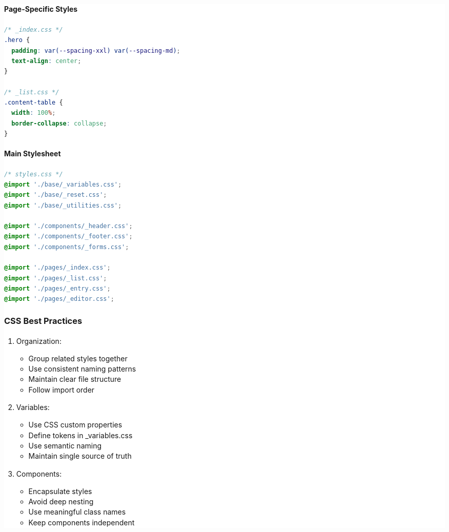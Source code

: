 #### Page-Specific Styles

```css
/* _index.css */
.hero {
  padding: var(--spacing-xxl) var(--spacing-md);
  text-align: center;
}

/* _list.css */
.content-table {
  width: 100%;
  border-collapse: collapse;
}
```

#### Main Stylesheet

```css
/* styles.css */
@import './base/_variables.css';
@import './base/_reset.css';
@import './base/_utilities.css';

@import './components/_header.css';
@import './components/_footer.css';
@import './components/_forms.css';

@import './pages/_index.css';
@import './pages/_list.css';
@import './pages/_entry.css';
@import './pages/_editor.css';
```

### CSS Best Practices

1. Organization:
   - Group related styles together
   - Use consistent naming patterns
   - Maintain clear file structure
   - Follow import order

2. Variables:
   - Use CSS custom properties
   - Define tokens in _variables.css
   - Use semantic naming
   - Maintain single source of truth

3. Components:
   - Encapsulate styles
   - Avoid deep nesting
   - Use meaningful class names
   - Keep components independent
